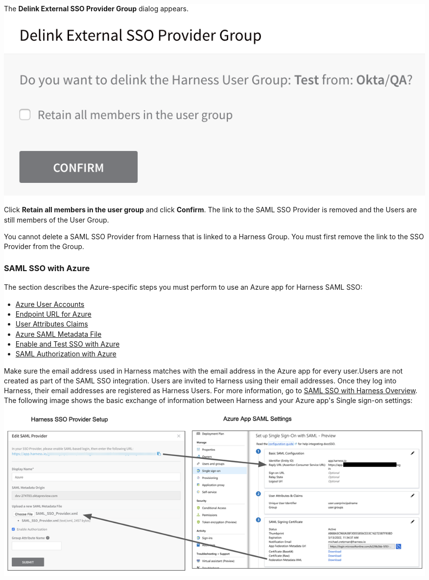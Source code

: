 The **Delink External SSO Provider Group** dialog appears.

![](./static/single-sign-on-sso-with-saml-24.png)

Click **Retain all members in the user group** and click **Confirm**. The link to the SAML SSO Provider is removed and the Users are still members of the User Group.

You cannot delete a SAML SSO Provider from Harness that is linked to a Harness Group. You must first remove the link to the SSO Provider from the Group.

### SAML SSO with Azure

The section describes the Azure-specific steps you must perform to use an Azure app for Harness SAML SSO:

* [Azure User Accounts](#azure-user-accounts)
* [Endpoint URL for Azure](#endpoint-url-for-azure)
* [User Attributes Claims](#user-attributes-claims)
* [Azure SAML Metadata File](#azure-saml-metadata-file)
* [Enable and Test SSO with Azure](#enable-and-test-sso-with-azure)
* [SAML Authorization with Azure](#saml-authorization-with-azure)

Make sure the email address used in Harness matches with the email address in the Azure app for every user.Users are not created as part of the SAML SSO integration. Users are invited to Harness using their email addresses. Once they log into Harness, their email addresses are registered as Harness Users. For more information, go to [SAML SSO with Harness Overview](#saml-sso-with-harness-overview). The following image shows the basic exchange of information between Harness and your Azure app's Single sign-on settings:

![](./static/single-sign-on-sso-with-saml-25.png)
